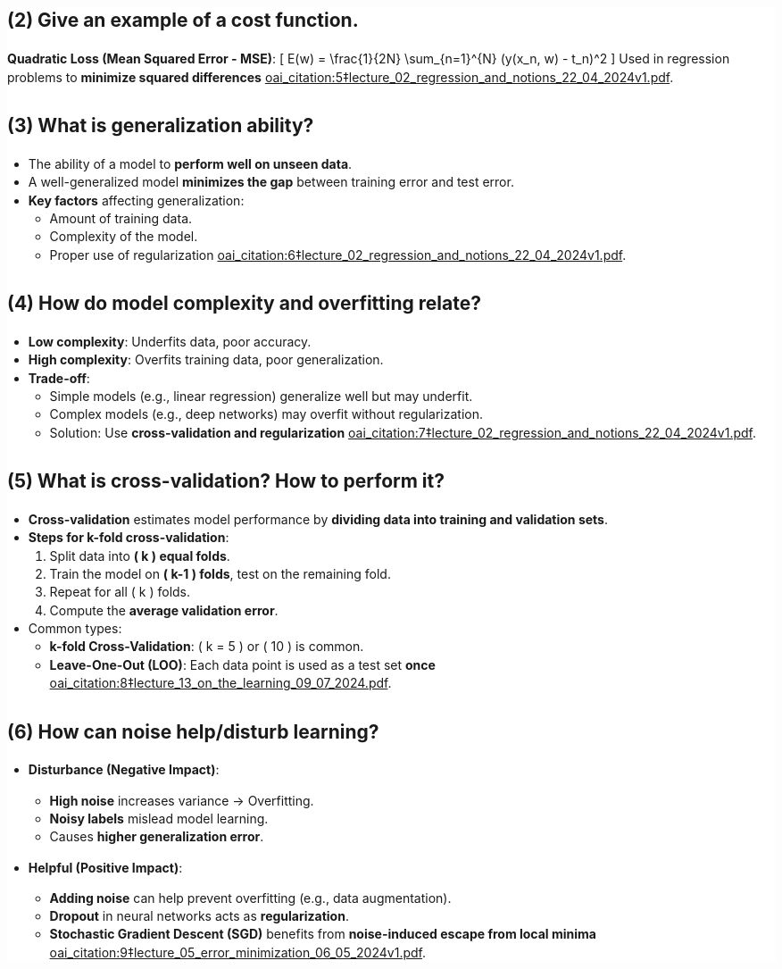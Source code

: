 ## **(2) Give an example of a cost function.**
**Quadratic Loss (Mean Squared Error - MSE)**:
\[
E(w) = \frac{1}{2N} \sum_{n=1}^{N} (y(x_n, w) - t_n)^2
\]
Used in regression problems to **minimize squared differences** [oai_citation:5‡lecture_02_regression_and_notions_22_04_2024v1.pdf](file-service://file-XPHndy64cK8xsipCi7KtYD).

## **(3) What is generalization ability?**
- The ability of a model to **perform well on unseen data**.
- A well-generalized model **minimizes the gap** between training error and test error.
- **Key factors** affecting generalization:
  - Amount of training data.
  - Complexity of the model.
  - Proper use of regularization [oai_citation:6‡lecture_02_regression_and_notions_22_04_2024v1.pdf](file-service://file-XPHndy64cK8xsipCi7KtYD).

## **(4) How do model complexity and overfitting relate?**
- **Low complexity**: Underfits data, poor accuracy.
- **High complexity**: Overfits training data, poor generalization.
- **Trade-off**:
  - Simple models (e.g., linear regression) generalize well but may underfit.
  - Complex models (e.g., deep networks) may overfit without regularization.
  - Solution: Use **cross-validation and regularization** [oai_citation:7‡lecture_02_regression_and_notions_22_04_2024v1.pdf](file-service://file-XPHndy64cK8xsipCi7KtYD).

## **(5) What is cross-validation? How to perform it?**
- **Cross-validation** estimates model performance by **dividing data into training and validation sets**.
- **Steps for k-fold cross-validation**:
  1. Split data into **\( k \) equal folds**.
  2. Train the model on **\( k-1 \) folds**, test on the remaining fold.
  3. Repeat for all \( k \) folds.
  4. Compute the **average validation error**.
- Common types:
  - **k-fold Cross-Validation**: \( k = 5 \) or \( 10 \) is common.
  - **Leave-One-Out (LOO)**: Each data point is used as a test set **once** [oai_citation:8‡lecture_13_on_the_learning_09_07_2024.pdf](file-service://file-DViwf5dAJGMuJZBejCSkEt).

## **(6) How can noise help/disturb learning?**
- **Disturbance (Negative Impact)**:
  - **High noise** increases variance → Overfitting.
  - **Noisy labels** mislead model learning.
  - Causes **higher generalization error**.

- **Helpful (Positive Impact)**:
  - **Adding noise** can help prevent overfitting (e.g., data augmentation).
  - **Dropout** in neural networks acts as **regularization**.
  - **Stochastic Gradient Descent (SGD)** benefits from **noise-induced escape from local minima** [oai_citation:9‡lecture_05_error_minimization_06_05_2024v1.pdf](file-service://file-3qtCmAREhyo7KL8j3WNqVo).